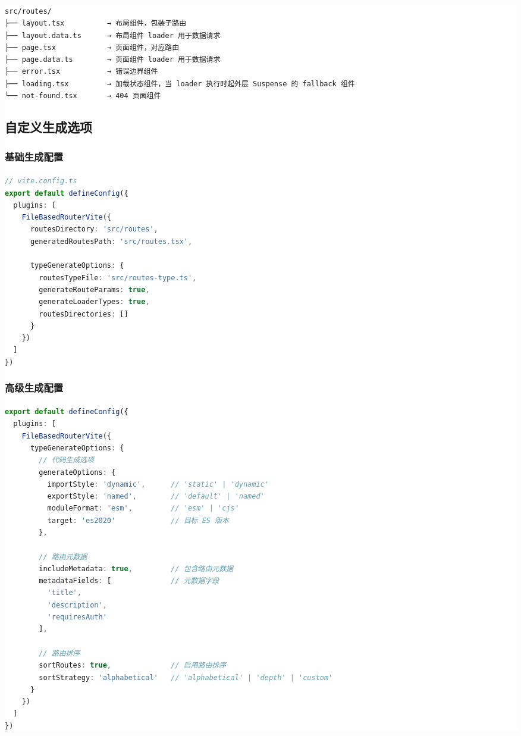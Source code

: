 ```
src/routes/
├── layout.tsx          → 布局组件，包装子路由
├── layout.data.ts      → 布局组件 loader 用于数据请求
├── page.tsx            → 页面组件，对应路由
├── page.data.ts        → 页面组件 loader 用于数据请求
├── error.tsx           → 错误边界组件
├── loading.tsx         → 加载状态组件，当 loader 执行时起外层 Suspense 的 fallback 组件
└── not-found.tsx       → 404 页面组件
```

## 自定义生成选项

### 基础生成配置

```typescript
// vite.config.ts
export default defineConfig({
  plugins: [
    FileBasedRouterVite({
      routesDirectory: 'src/routes',
      generatedRoutesPath: 'src/routes.tsx',
      
      typeGenerateOptions: {
        routesTypeFile: 'src/routes-type.ts',
        generateRouteParams: true,
        generateLoaderTypes: true,
        routesDirectories: []
      }
    })
  ]
})
```

### 高级生成配置

```typescript
export default defineConfig({
  plugins: [
    FileBasedRouterVite({
      typeGenerateOptions: {
        // 代码生成选项
        generateOptions: {
          importStyle: 'dynamic',      // 'static' | 'dynamic'
          exportStyle: 'named',        // 'default' | 'named'
          moduleFormat: 'esm',         // 'esm' | 'cjs'
          target: 'es2020'             // 目标 ES 版本
        },
        
        // 路由元数据
        includeMetadata: true,         // 包含路由元数据
        metadataFields: [              // 元数据字段
          'title',
          'description',
          'requiresAuth'
        ],
        
        // 路由排序
        sortRoutes: true,              // 启用路由排序
        sortStrategy: 'alphabetical'   // 'alphabetical' | 'depth' | 'custom'
      }
    })
  ]
})
```